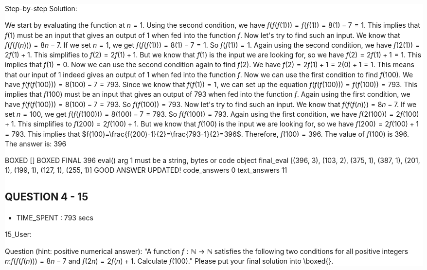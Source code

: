 Step-by-step Solution:


We start by evaluating the function at $n=1$.
Using the second condition, we have $f(f(f(1)))=f(f(1))=8(1)-7=1$.
This implies that $f(1)$ must be an input that gives an output of 1 when fed into the function $f$.
Now let's try to find such an input.
We know that $f(f(f(n)))=8n-7$.
If we set $n=1$, we get $f(f(f(1)))=8(1)-7=1$.
So $f(f(1))=1$.
Again using the second condition, we have $f(2(1))=2f(1)+1$.
This simplifies to $f(2)=2f(1)+1$.
But we know that $f(1)$ is the input we are looking for, so we have $f(2)=2f(1)+1=1$.
This implies that $f(1)=0$.
Now we can use the second condition again to find $f(2)$.
We have $f(2)=2f(1)+1=2(0)+1=1$.
This means that our input of 1 indeed gives an output of 1 when fed into the function $f$.
Now we can use the first condition to find $f(100)$.
We have $f(f(f(100)))=8(100)-7=793$.
Since we know that $f(f(1))=1$, we can set up the equation $f(f(f(100)))=f(f(100))=793$.
This implies that $f(100)$ must be an input that gives an output of 793 when fed into the function $f$.
Again using the first condition, we have $f(f(f(100)))=8(100)-7=793$.
So $f(f(100))=793$.
Now let's try to find such an input.
We know that $f(f(f(n)))=8n-7$.
If we set $n=100$, we get $f(f(f(100)))=8(100)-7=793$.
So $f(f(100))=793$.
Again using the first condition, we have $f(2(100))=2f(100)+1$.
This simplifies to $f(200)=2f(100)+1$.
But we know that $f(100)$ is the input we are looking for, so we have $f(200)=2f(100)+1=793$.
This implies that $f(100)=\frac{f(200)-1}{2}=\frac{793-1}{2}=396$.
Therefore, $f(100)=396$.
The value of $f(100)$ is 396. The answer is: $396$

BOXED []
BOXED FINAL 396
eval() arg 1 must be a string, bytes or code object final_eval
[(396, 3), (103, 2), (375, 1), (387, 1), (201, 1), (199, 1), (127, 1), (255, 1)]
GOOD ANSWER UPDATED!
code_answers 0 text_answers 11



## QUESTION 4 - 15 
- TIME_SPENT : 793 secs

15_User:

Question (hint: positive numerical answer):
"A function $f: \mathbb N \to \mathbb N$ satisfies the following two conditions for all positive integers $n$:$f(f(f(n)))=8n-7$ and $f(2n)=2f(n)+1$. Calculate $f(100)$."
Please put your final solution into \boxed{}.
